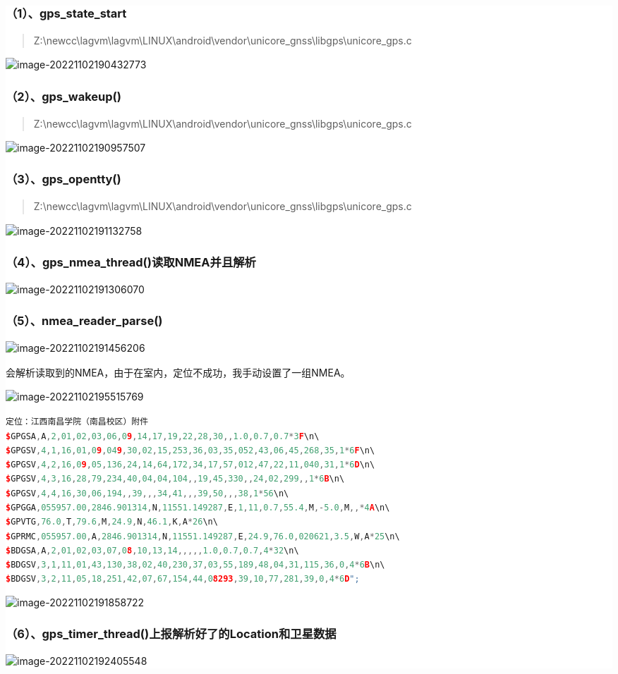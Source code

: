 ### （1）、gps_state_start

> Z:\newcc\lagvm\lagvm\LINUX\android\vendor\unicore_gnss\libgps\unicore_gps.c

![image-20221102190432773](https://raw.githubusercontent.com/zhoujinjiancc/zhoujinjian.com.images/master/Android_Gnss_System/Android11_Gnss01/image-20221102190432773.png)

### （2）、gps_wakeup()

> Z:\newcc\lagvm\lagvm\LINUX\android\vendor\unicore_gnss\libgps\unicore_gps.c

![image-20221102190957507](https://raw.githubusercontent.com/zhoujinjiancc/zhoujinjian.com.images/master/Android_Gnss_System/Android11_Gnss01/image-20221102190957507.png)

### （3）、gps_opentty()

> Z:\newcc\lagvm\lagvm\LINUX\android\vendor\unicore_gnss\libgps\unicore_gps.c

![image-20221102191132758](https://raw.githubusercontent.com/zhoujinjiancc/zhoujinjian.com.images/master/Android_Gnss_System/Android11_Gnss01/image-20221102191132758.png)

### （4）、gps_nmea_thread()读取NMEA并且解析

![image-20221102191306070](https://raw.githubusercontent.com/zhoujinjiancc/zhoujinjian.com.images/master/Android_Gnss_System/Android11_Gnss01/image-20221102191306070.png)

### （5）、nmea_reader_parse()

![image-20221102191456206](https://raw.githubusercontent.com/zhoujinjiancc/zhoujinjian.com.images/master/Android_Gnss_System/Android11_Gnss01/image-20221102191456206.png)

会解析读取到的NMEA，由于在室内，定位不成功，我手动设置了一组NMEA。

![image-20221102195515769](https://raw.githubusercontent.com/zhoujinjiancc/zhoujinjian.com.images/master/Android_Gnss_System/Android11_Gnss01/image-20221102195515769.png)

```c++
定位：江西南昌学院（南昌校区）附件
$GPGSA,A,2,01,02,03,06,09,14,17,19,22,28,30,,1.0,0.7,0.7*3F\n\
$GPGSV,4,1,16,01,09,049,30,02,15,253,36,03,35,052,43,06,45,268,35,1*6F\n\
$GPGSV,4,2,16,09,05,136,24,14,64,172,34,17,57,012,47,22,11,040,31,1*6D\n\
$GPGSV,4,3,16,28,79,234,40,04,04,104,,19,45,330,,24,02,299,,1*6B\n\
$GPGSV,4,4,16,30,06,194,,39,,,34,41,,,39,50,,,38,1*56\n\
$GPGGA,055957.00,2846.901314,N,11551.149287,E,1,11,0.7,55.4,M,-5.0,M,,*4A\n\
$GPVTG,76.0,T,79.6,M,24.9,N,46.1,K,A*26\n\
$GPRMC,055957.00,A,2846.901314,N,11551.149287,E,24.9,76.0,020621,3.5,W,A*25\n\
$BDGSA,A,2,01,02,03,07,08,10,13,14,,,,,1.0,0.7,0.7,4*32\n\
$BDGSV,3,1,11,01,43,130,38,02,40,230,37,03,55,189,48,04,31,115,36,0,4*6B\n\
$BDGSV,3,2,11,05,18,251,42,07,67,154,44,08293,39,10,77,281,39,0,4*6D";
```

![image-20221102191858722](https://raw.githubusercontent.com/zhoujinjiancc/zhoujinjian.com.images/master/Android_Gnss_System/Android11_Gnss01/image-20221102191858722.png)

### （6）、gps_timer_thread()上报解析好了的Location和卫星数据

![image-20221102192405548](https://raw.githubusercontent.com/zhoujinjiancc/zhoujinjian.com.images/master/Android_Gnss_System/Android11_Gnss01/image-20221102192405548.png)
